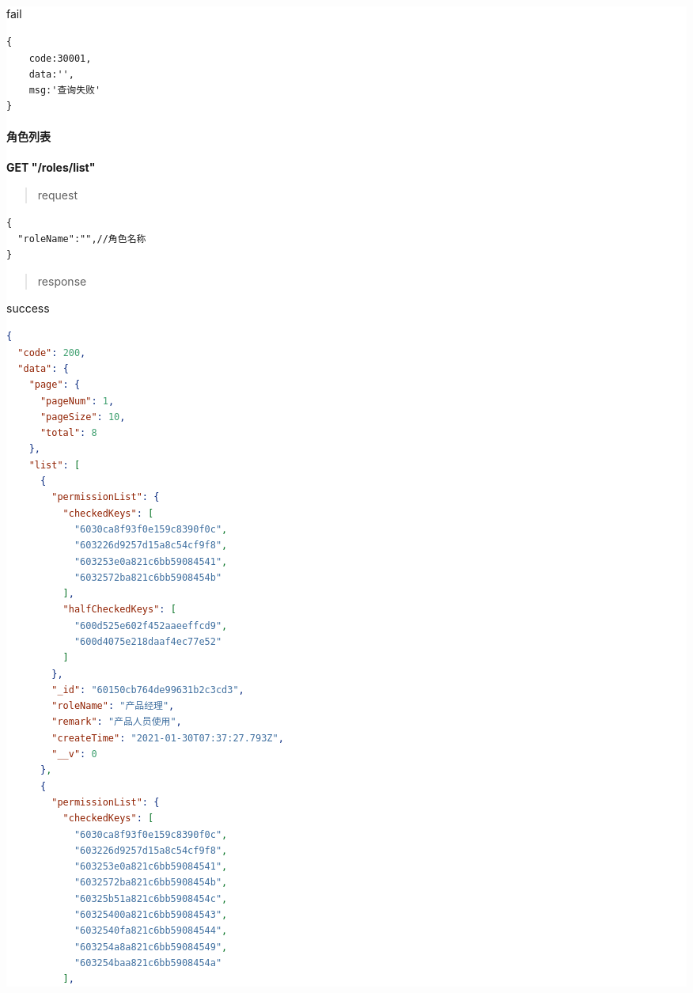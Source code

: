 fail

```
{
	code:30001,
	data:'',
	msg:'查询失败'
}
```

#### 角色列表

**GET  "/roles/list"**

> request

```
{
  "roleName":"",//角色名称
}
```

> response

success

```json
{
  "code": 200,
  "data": {
    "page": {
      "pageNum": 1,
      "pageSize": 10,
      "total": 8
    },
    "list": [
      {
        "permissionList": {
          "checkedKeys": [
            "6030ca8f93f0e159c8390f0c",
            "603226d9257d15a8c54cf9f8",
            "603253e0a821c6bb59084541",
            "6032572ba821c6bb5908454b"
          ],
          "halfCheckedKeys": [
            "600d525e602f452aaeeffcd9",
            "600d4075e218daaf4ec77e52"
          ]
        },
        "_id": "60150cb764de99631b2c3cd3",
        "roleName": "产品经理",
        "remark": "产品人员使用",
        "createTime": "2021-01-30T07:37:27.793Z",
        "__v": 0
      },
      {
        "permissionList": {
          "checkedKeys": [
            "6030ca8f93f0e159c8390f0c",
            "603226d9257d15a8c54cf9f8",
            "603253e0a821c6bb59084541",
            "6032572ba821c6bb5908454b",
            "60325b51a821c6bb5908454c",
            "60325400a821c6bb59084543",
            "6032540fa821c6bb59084544",
            "603254a8a821c6bb59084549",
            "603254baa821c6bb5908454a"
          ],
```
